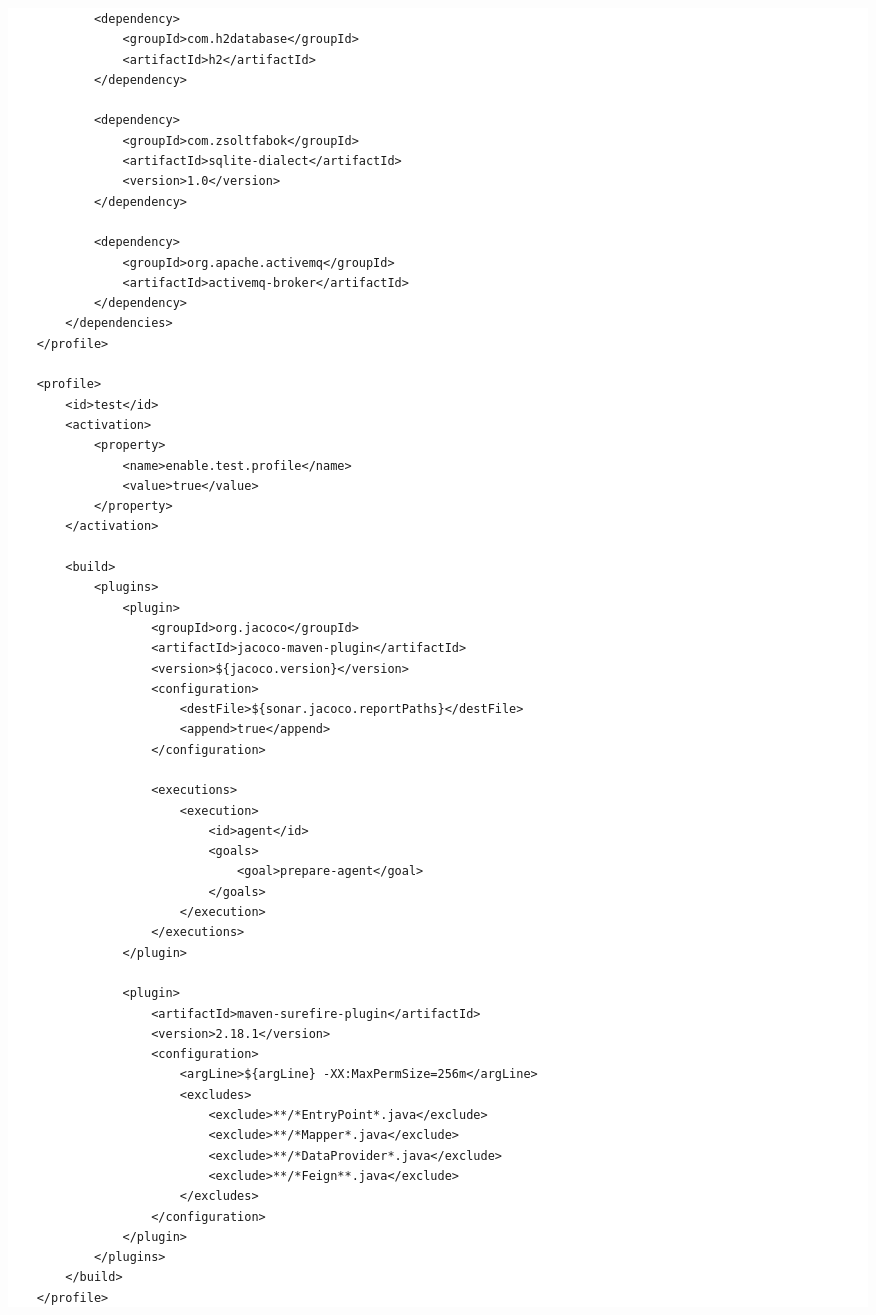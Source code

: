                 <dependency>
                    <groupId>com.h2database</groupId>
                    <artifactId>h2</artifactId>
                </dependency>

                <dependency>
                    <groupId>com.zsoltfabok</groupId>
                    <artifactId>sqlite-dialect</artifactId>
                    <version>1.0</version>
                </dependency>

                <dependency>
                    <groupId>org.apache.activemq</groupId>
                    <artifactId>activemq-broker</artifactId>
                </dependency>
            </dependencies>
        </profile>

        <profile>
            <id>test</id>
            <activation>
                <property>
                    <name>enable.test.profile</name>
                    <value>true</value>
                </property>
            </activation>

            <build>
                <plugins>
                    <plugin>
                        <groupId>org.jacoco</groupId>
                        <artifactId>jacoco-maven-plugin</artifactId>
                        <version>${jacoco.version}</version>
                        <configuration>
                            <destFile>${sonar.jacoco.reportPaths}</destFile>
                            <append>true</append>
                        </configuration>

                        <executions>
                            <execution>
                                <id>agent</id>
                                <goals>
                                    <goal>prepare-agent</goal>
                                </goals>
                            </execution>
                        </executions>
                    </plugin>

                    <plugin>
                        <artifactId>maven-surefire-plugin</artifactId>
                        <version>2.18.1</version>
                        <configuration>
                            <argLine>${argLine} -XX:MaxPermSize=256m</argLine>
                            <excludes>
                                <exclude>**/*EntryPoint*.java</exclude>
                                <exclude>**/*Mapper*.java</exclude>
                                <exclude>**/*DataProvider*.java</exclude>
                                <exclude>**/*Feign**.java</exclude>
                            </excludes>
                        </configuration>
                    </plugin>
                </plugins>
            </build>
        </profile>

